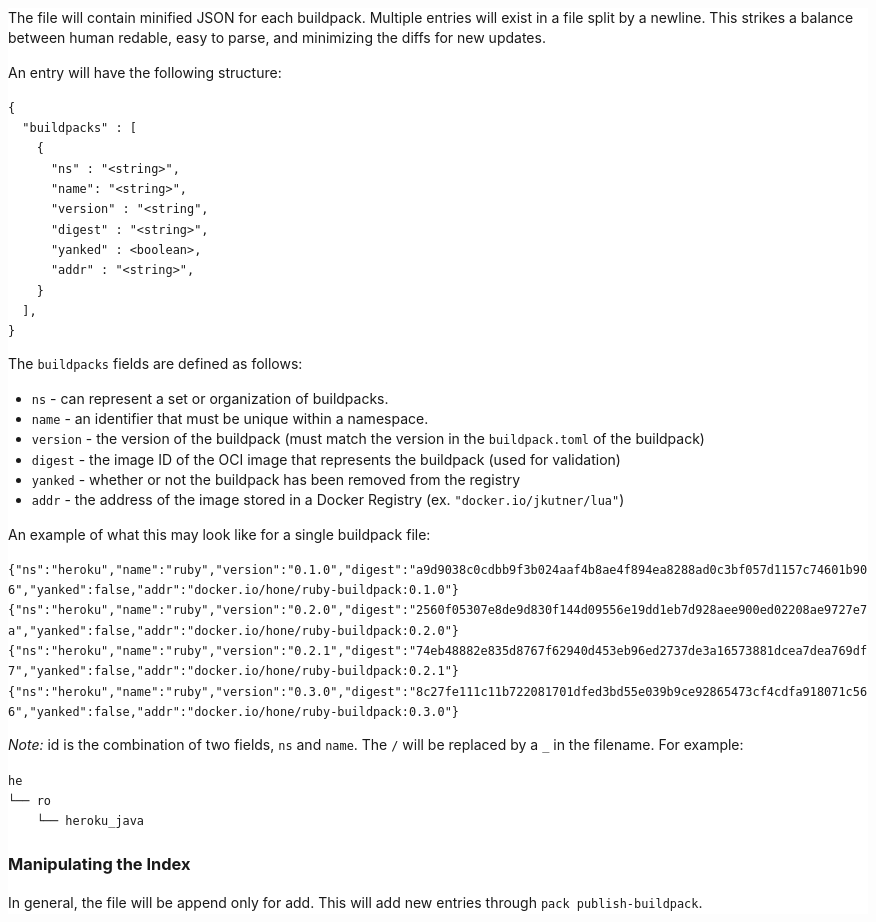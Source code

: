 
The file will contain minified JSON for each buildpack. Multiple entries will exist in a file split by a newline. This strikes a balance between human redable, easy to parse, and minimizing the diffs for new updates.

An entry will have the following structure:

```
{
  "buildpacks" : [
    {
      "ns" : "<string>",
      "name": "<string>",
      "version" : "<string",
      "digest" : "<string>",
      "yanked" : <boolean>,
      "addr" : "<string>",
    }
  ],
}
```

The `buildpacks` fields are defined as follows:

* `ns` - can represent a set or organization of buildpacks.
* `name` - an identifier that must be unique within a namespace.
* `version` - the version of the buildpack (must match the version in the `buildpack.toml` of the buildpack)
* `digest` - the image ID of the OCI image that represents the buildpack (used for validation)
* `yanked` - whether or not the buildpack has been removed from the registry
* `addr` - the address of the image stored in a Docker Registry (ex. `"docker.io/jkutner/lua"`)

An example of what this may look like for a single buildpack file:
```
{"ns":"heroku","name":"ruby","version":"0.1.0","digest":"a9d9038c0cdbb9f3b024aaf4b8ae4f894ea8288ad0c3bf057d1157c74601b906","yanked":false,"addr":"docker.io/hone/ruby-buildpack:0.1.0"}
{"ns":"heroku","name":"ruby","version":"0.2.0","digest":"2560f05307e8de9d830f144d09556e19dd1eb7d928aee900ed02208ae9727e7a","yanked":false,"addr":"docker.io/hone/ruby-buildpack:0.2.0"}
{"ns":"heroku","name":"ruby","version":"0.2.1","digest":"74eb48882e835d8767f62940d453eb96ed2737de3a16573881dcea7dea769df7","yanked":false,"addr":"docker.io/hone/ruby-buildpack:0.2.1"}
{"ns":"heroku","name":"ruby","version":"0.3.0","digest":"8c27fe111c11b722081701dfed3bd55e039b9ce92865473cf4cdfa918071c566","yanked":false,"addr":"docker.io/hone/ruby-buildpack:0.3.0"}
```

*Note:* id is the combination of two fields, `ns` and `name`. The `/` will be replaced by a `_` in the filename. For example:

```
he
└── ro
    └── heroku_java
```

### Manipulating the Index

In general, the file will be append only for add. This will add new entries through `pack publish-buildpack`.
